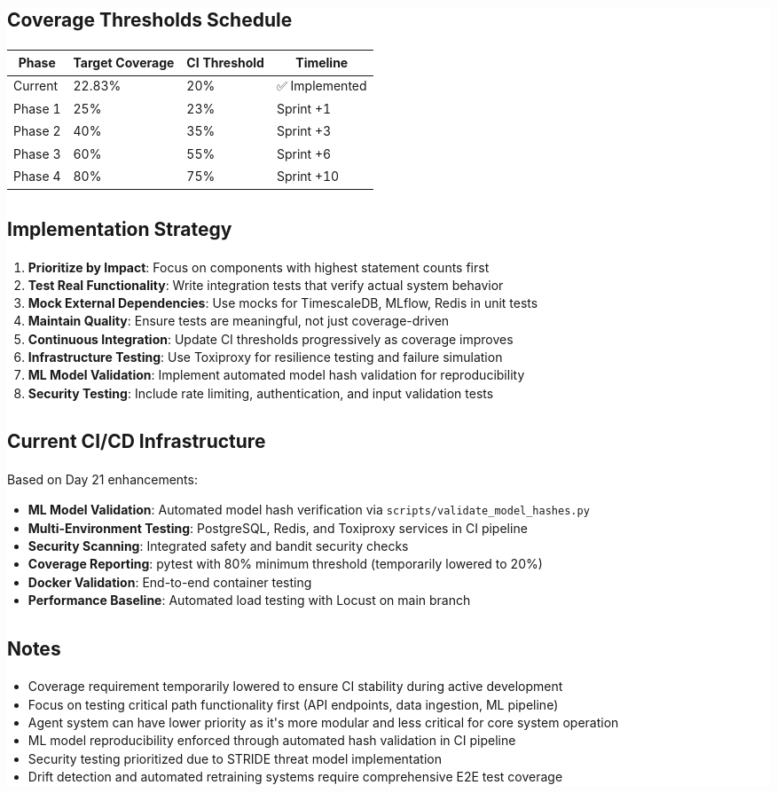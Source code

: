 ## Coverage Thresholds Schedule

| Phase | Target Coverage | CI Threshold | Timeline |
|-------|----------------|--------------|----------|
| Current | 22.83% | 20% | ✅ Implemented |
| Phase 1 | 25% | 23% | Sprint +1 |
| Phase 2 | 40% | 35% | Sprint +3 |
| Phase 3 | 60% | 55% | Sprint +6 |
| Phase 4 | 80% | 75% | Sprint +10 |

## Implementation Strategy

1. **Prioritize by Impact**: Focus on components with highest statement counts first
2. **Test Real Functionality**: Write integration tests that verify actual system behavior
3. **Mock External Dependencies**: Use mocks for TimescaleDB, MLflow, Redis in unit tests
4. **Maintain Quality**: Ensure tests are meaningful, not just coverage-driven
5. **Continuous Integration**: Update CI thresholds progressively as coverage improves
6. **Infrastructure Testing**: Use Toxiproxy for resilience testing and failure simulation
7. **ML Model Validation**: Implement automated model hash validation for reproducibility
8. **Security Testing**: Include rate limiting, authentication, and input validation tests

## Current CI/CD Infrastructure

Based on Day 21 enhancements:
- **ML Model Validation**: Automated model hash verification via `scripts/validate_model_hashes.py`
- **Multi-Environment Testing**: PostgreSQL, Redis, and Toxiproxy services in CI pipeline
- **Security Scanning**: Integrated safety and bandit security checks
- **Coverage Reporting**: pytest with 80% minimum threshold (temporarily lowered to 20%)
- **Docker Validation**: End-to-end container testing
- **Performance Baseline**: Automated load testing with Locust on main branch

## Notes

- Coverage requirement temporarily lowered to ensure CI stability during active development
- Focus on testing critical path functionality first (API endpoints, data ingestion, ML pipeline)
- Agent system can have lower priority as it's more modular and less critical for core system operation
- ML model reproducibility enforced through automated hash validation in CI pipeline
- Security testing prioritized due to STRIDE threat model implementation
- Drift detection and automated retraining systems require comprehensive E2E test coverage